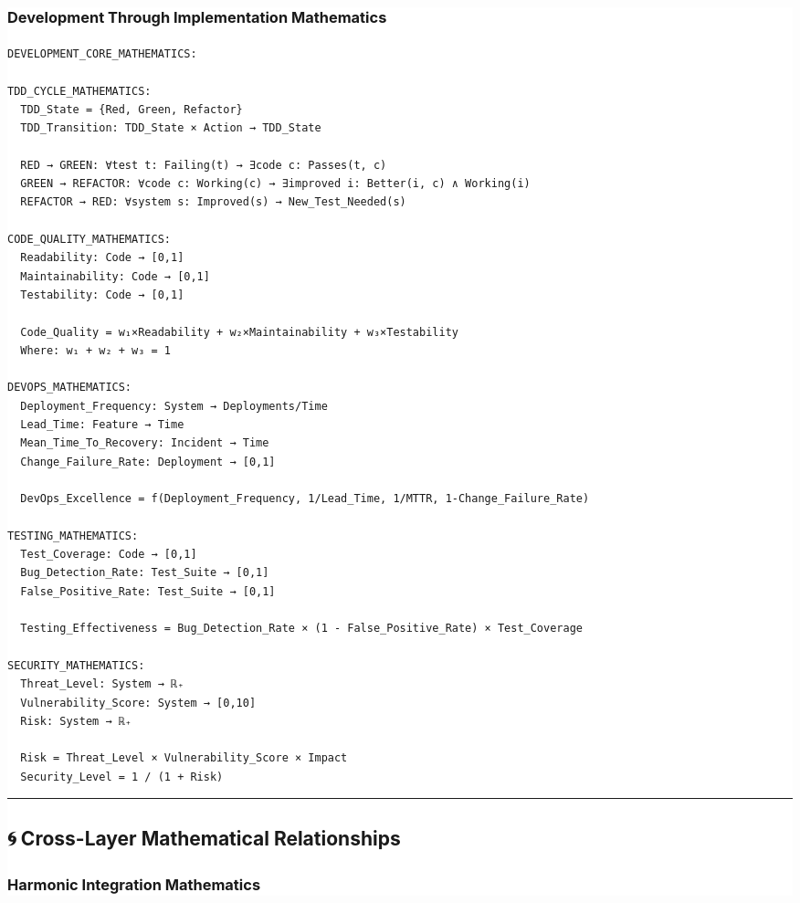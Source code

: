 ### **Development Through Implementation Mathematics**

```mathematical
DEVELOPMENT_CORE_MATHEMATICS:

TDD_CYCLE_MATHEMATICS:
  TDD_State = {Red, Green, Refactor}
  TDD_Transition: TDD_State × Action → TDD_State
  
  RED → GREEN: ∀test t: Failing(t) → ∃code c: Passes(t, c)
  GREEN → REFACTOR: ∀code c: Working(c) → ∃improved i: Better(i, c) ∧ Working(i)
  REFACTOR → RED: ∀system s: Improved(s) → New_Test_Needed(s)

CODE_QUALITY_MATHEMATICS:
  Readability: Code → [0,1]
  Maintainability: Code → [0,1]  
  Testability: Code → [0,1]
  
  Code_Quality = w₁×Readability + w₂×Maintainability + w₃×Testability
  Where: w₁ + w₂ + w₃ = 1

DEVOPS_MATHEMATICS:
  Deployment_Frequency: System → Deployments/Time
  Lead_Time: Feature → Time
  Mean_Time_To_Recovery: Incident → Time
  Change_Failure_Rate: Deployment → [0,1]
  
  DevOps_Excellence = f(Deployment_Frequency, 1/Lead_Time, 1/MTTR, 1-Change_Failure_Rate)

TESTING_MATHEMATICS:
  Test_Coverage: Code → [0,1]
  Bug_Detection_Rate: Test_Suite → [0,1]
  False_Positive_Rate: Test_Suite → [0,1]
  
  Testing_Effectiveness = Bug_Detection_Rate × (1 - False_Positive_Rate) × Test_Coverage

SECURITY_MATHEMATICS:
  Threat_Level: System → ℝ₊
  Vulnerability_Score: System → [0,10]
  Risk: System → ℝ₊
  
  Risk = Threat_Level × Vulnerability_Score × Impact
  Security_Level = 1 / (1 + Risk)
```

---

## 🌀 **Cross-Layer Mathematical Relationships**

### **Harmonic Integration Mathematics**
